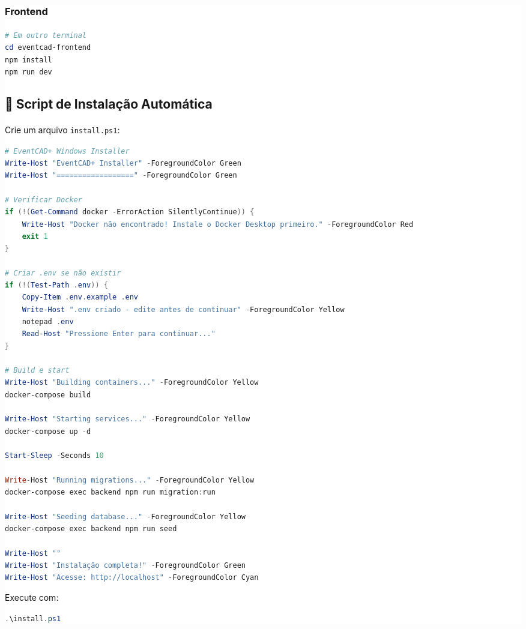 ### Frontend
```powershell
# Em outro terminal
cd eventcad-frontend
npm install
npm run dev
```

## 📝 Script de Instalação Automática

Crie um arquivo `install.ps1`:
```powershell
# EventCAD+ Windows Installer
Write-Host "EventCAD+ Installer" -ForegroundColor Green
Write-Host "==================" -ForegroundColor Green

# Verificar Docker
if (!(Get-Command docker -ErrorAction SilentlyContinue)) {
    Write-Host "Docker não encontrado! Instale o Docker Desktop primeiro." -ForegroundColor Red
    exit 1
}

# Criar .env se não existir
if (!(Test-Path .env)) {
    Copy-Item .env.example .env
    Write-Host ".env criado - edite antes de continuar" -ForegroundColor Yellow
    notepad .env
    Read-Host "Pressione Enter para continuar..."
}

# Build e start
Write-Host "Building containers..." -ForegroundColor Yellow
docker-compose build

Write-Host "Starting services..." -ForegroundColor Yellow
docker-compose up -d

Start-Sleep -Seconds 10

Write-Host "Running migrations..." -ForegroundColor Yellow
docker-compose exec backend npm run migration:run

Write-Host "Seeding database..." -ForegroundColor Yellow
docker-compose exec backend npm run seed

Write-Host "" 
Write-Host "Instalação completa!" -ForegroundColor Green
Write-Host "Acesse: http://localhost" -ForegroundColor Cyan
```

Execute com:
```powershell
.\install.ps1
```
